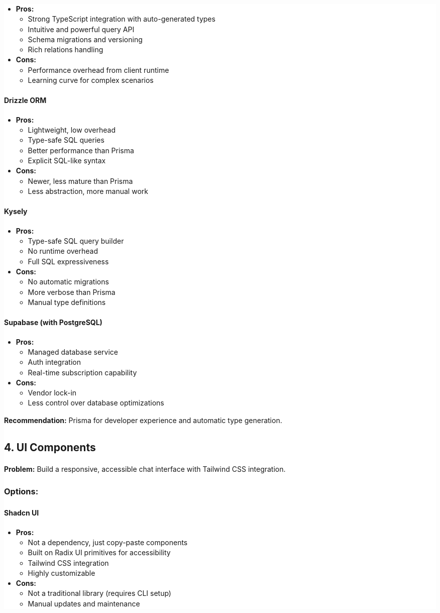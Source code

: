 - **Pros:**
  - Strong TypeScript integration with auto-generated types
  - Intuitive and powerful query API
  - Schema migrations and versioning
  - Rich relations handling
- **Cons:**
  - Performance overhead from client runtime
  - Learning curve for complex scenarios

#### Drizzle ORM

- **Pros:**
  - Lightweight, low overhead
  - Type-safe SQL queries
  - Better performance than Prisma
  - Explicit SQL-like syntax
- **Cons:**
  - Newer, less mature than Prisma
  - Less abstraction, more manual work

#### Kysely

- **Pros:**
  - Type-safe SQL query builder
  - No runtime overhead
  - Full SQL expressiveness
- **Cons:**
  - No automatic migrations
  - More verbose than Prisma
  - Manual type definitions

#### Supabase (with PostgreSQL)

- **Pros:**
  - Managed database service
  - Auth integration
  - Real-time subscription capability
- **Cons:**
  - Vendor lock-in
  - Less control over database optimizations

**Recommendation:** Prisma for developer experience and automatic type generation.

## 4. UI Components

**Problem:** Build a responsive, accessible chat interface with Tailwind CSS integration.

### Options:

#### Shadcn UI

- **Pros:**
  - Not a dependency, just copy-paste components
  - Built on Radix UI primitives for accessibility
  - Tailwind CSS integration
  - Highly customizable
- **Cons:**
  - Not a traditional library (requires CLI setup)
  - Manual updates and maintenance

